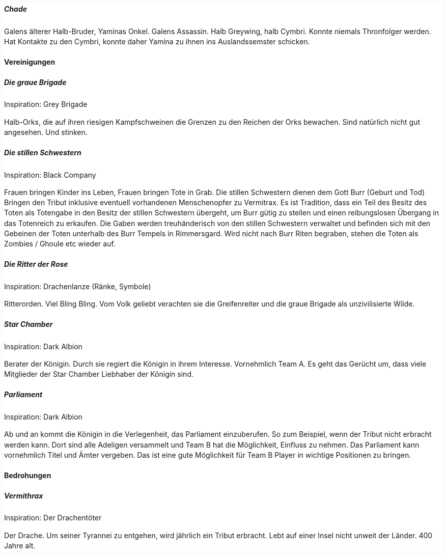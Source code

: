 ##### Chade
Galens älterer Halb-Bruder, Yaminas Onkel. Galens Assassin. Halb Greywing, halb Cymbri. Konnte niemals Thronfolger werden. Hat Kontakte zu den Cymbri, konnte daher Yamina zu ihnen ins Auslandssemster schicken.

#### Vereinigungen

##### Die graue Brigade
Inspiration: Grey Brigade

Halb-Orks, die auf ihren riesigen Kampfschweinen die Grenzen
zu den Reichen der Orks bewachen. Sind natürlich nicht gut angesehen. Und stinken.

##### Die stillen Schwestern
Inspiration: Black Company

Frauen bringen Kinder ins Leben, Frauen bringen Tote in Grab.
Die stillen Schwestern dienen dem Gott Burr (Geburt und Tod)
Bringen den Tribut inklusive eventuell vorhandenen Menschenopfer
zu Vermitrax.
Es ist Tradition, dass ein Teil des Besitz des Toten als Totengabe
in den Besitz der stillen Schwestern übergeht, um Burr gütig zu stellen und einen reibungslosen Übergang in das Totenreich zu erkaufen.
Die Gaben werden treuhänderisch von den stillen Schwestern verwaltet
und befinden sich mit den Gebeinen der Toten unterhalb des Burr Tempels in Rimmersgard.
Wird nicht nach Burr Riten begraben, stehen die Toten als Zombies / Ghoule etc wieder auf.

##### Die Ritter der Rose
Inspiration: Drachenlanze (Ränke, Symbole)

Ritterorden. Viel Bling Bling. Vom Volk geliebt verachten sie die Greifenreiter und die graue Brigade als unzivilisierte Wilde.

##### Star Chamber
Inspiration: Dark Albion

Berater der Königin. Durch sie regiert die Königin in ihrem Interesse. Vornehmlich Team A. Es geht das Gerücht um, dass viele Mitglieder der Star Chamber Liebhaber der Königin sind.

##### Parliament
Inspiration: Dark Albion

Ab und an kommt die Königin in die Verlegenheit, das Parliament einzuberufen. So zum Beispiel, wenn der Tribut nicht erbracht werden kann. Dort sind alle Adeligen versammelt und Team B hat die Möglichkeit, Einfluss zu nehmen. Das Parliament kann vornehmlich Titel und Ämter vergeben. Das ist eine gute Möglichkeit für Team B Player in wichtige Positionen zu bringen.

#### Bedrohungen

##### Vermithrax
Inspiration: Der Drachentöter

Der Drache. Um seiner Tyrannei zu entgehen, wird jährlich ein
Tribut erbracht. Lebt auf einer Insel nicht unweit der Länder.
400 Jahre alt.
